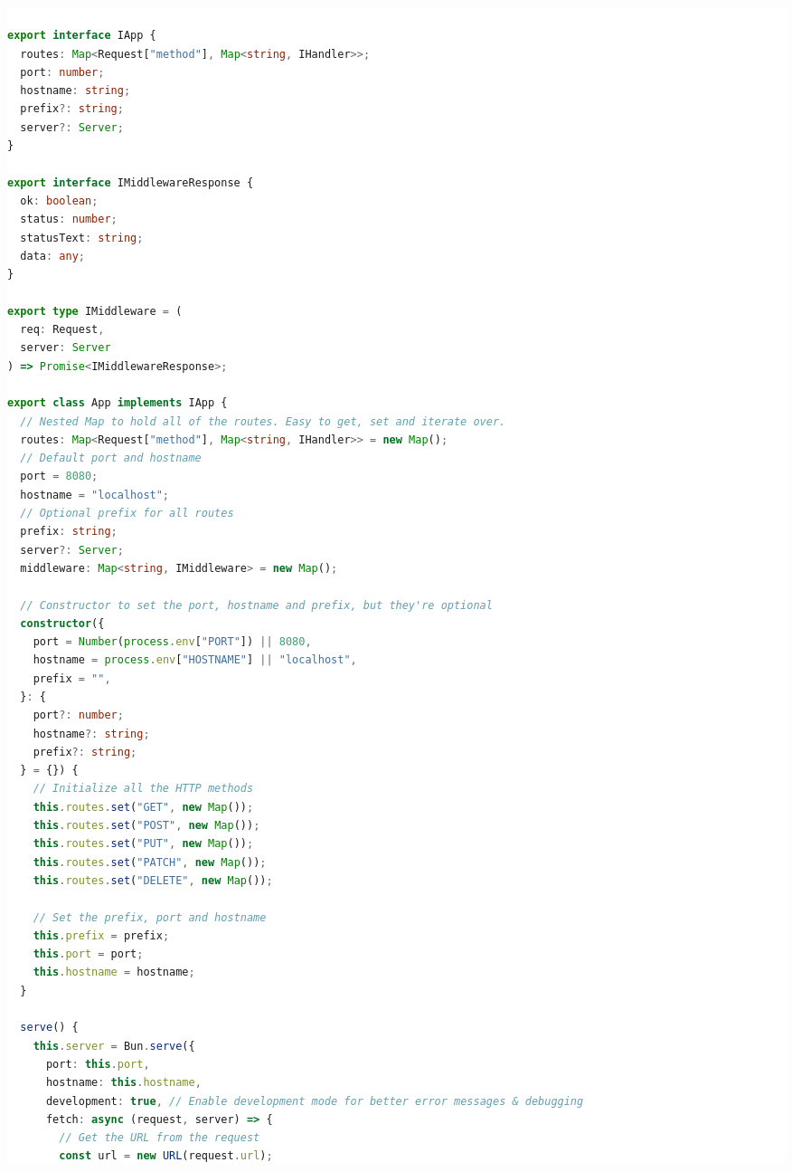 ```typescript

export interface IApp {
  routes: Map<Request["method"], Map<string, IHandler>>;
  port: number;
  hostname: string;
  prefix?: string;
  server?: Server;
}

export interface IMiddlewareResponse {
  ok: boolean;
  status: number;
  statusText: string;
  data: any;
}

export type IMiddleware = (
  req: Request,
  server: Server
) => Promise<IMiddlewareResponse>;

export class App implements IApp {
  // Nested Map to hold all of the routes. Easy to get, set and iterate over.
  routes: Map<Request["method"], Map<string, IHandler>> = new Map();
  // Default port and hostname
  port = 8080;
  hostname = "localhost";
  // Optional prefix for all routes
  prefix: string;
  server?: Server;
  middleware: Map<string, IMiddleware> = new Map();

  // Constructor to set the port, hostname and prefix, but they're optional
  constructor({
    port = Number(process.env["PORT"]) || 8080,
    hostname = process.env["HOSTNAME"] || "localhost",
    prefix = "",
  }: {
    port?: number;
    hostname?: string;
    prefix?: string;
  } = {}) {
    // Initialize all the HTTP methods
    this.routes.set("GET", new Map());
    this.routes.set("POST", new Map());
    this.routes.set("PUT", new Map());
    this.routes.set("PATCH", new Map());
    this.routes.set("DELETE", new Map());

    // Set the prefix, port and hostname
    this.prefix = prefix;
    this.port = port;
    this.hostname = hostname;
  }

  serve() {
    this.server = Bun.serve({
      port: this.port,
      hostname: this.hostname,
      development: true, // Enable development mode for better error messages & debugging
      fetch: async (request, server) => {
        // Get the URL from the request
        const url = new URL(request.url);
```